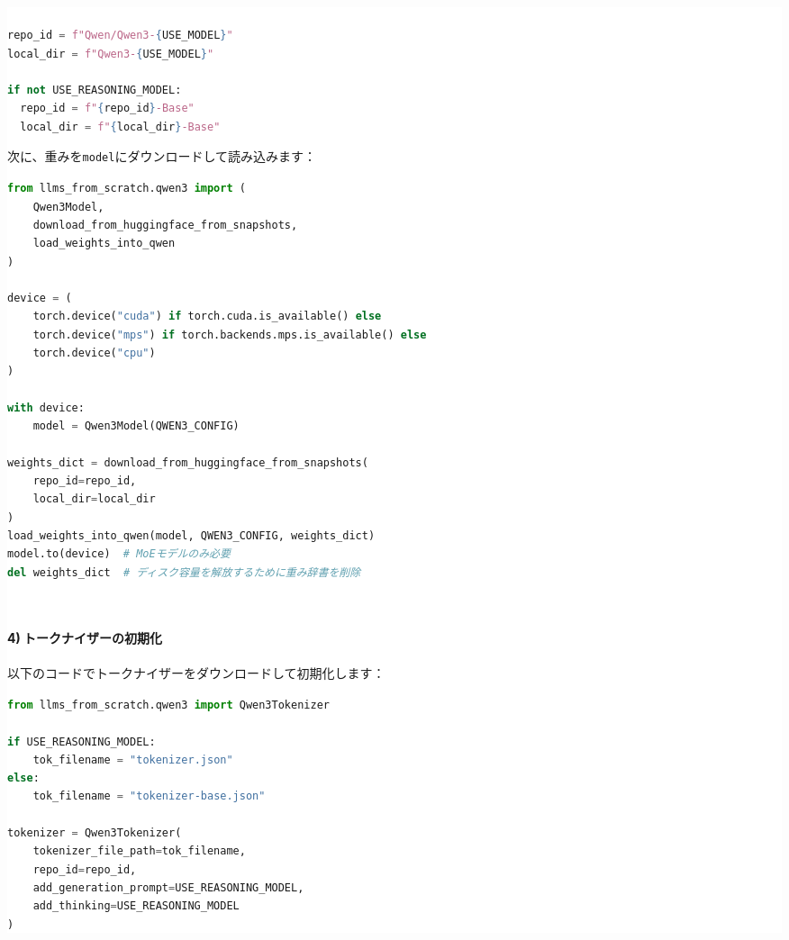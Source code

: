 ```python
    
repo_id = f"Qwen/Qwen3-{USE_MODEL}"
local_dir = f"Qwen3-{USE_MODEL}"

if not USE_REASONING_MODEL:
  repo_id = f"{repo_id}-Base"
  local_dir = f"{local_dir}-Base"
```

次に、重みを`model`にダウンロードして読み込みます：

```python
from llms_from_scratch.qwen3 import (
    Qwen3Model,
    download_from_huggingface_from_snapshots,
    load_weights_into_qwen
)

device = (
    torch.device("cuda") if torch.cuda.is_available() else
    torch.device("mps") if torch.backends.mps.is_available() else
    torch.device("cpu")
)

with device:
    model = Qwen3Model(QWEN3_CONFIG)

weights_dict = download_from_huggingface_from_snapshots(
    repo_id=repo_id,
    local_dir=local_dir
)
load_weights_into_qwen(model, QWEN3_CONFIG, weights_dict)
model.to(device)  # MoEモデルのみ必要
del weights_dict  # ディスク容量を解放するために重み辞書を削除
```

&nbsp;

#### 4) トークナイザーの初期化

以下のコードでトークナイザーをダウンロードして初期化します：

```python
from llms_from_scratch.qwen3 import Qwen3Tokenizer

if USE_REASONING_MODEL:
    tok_filename = "tokenizer.json"    
else:
    tok_filename = "tokenizer-base.json"   

tokenizer = Qwen3Tokenizer(
    tokenizer_file_path=tok_filename,
    repo_id=repo_id,
    add_generation_prompt=USE_REASONING_MODEL,
    add_thinking=USE_REASONING_MODEL
)
```
